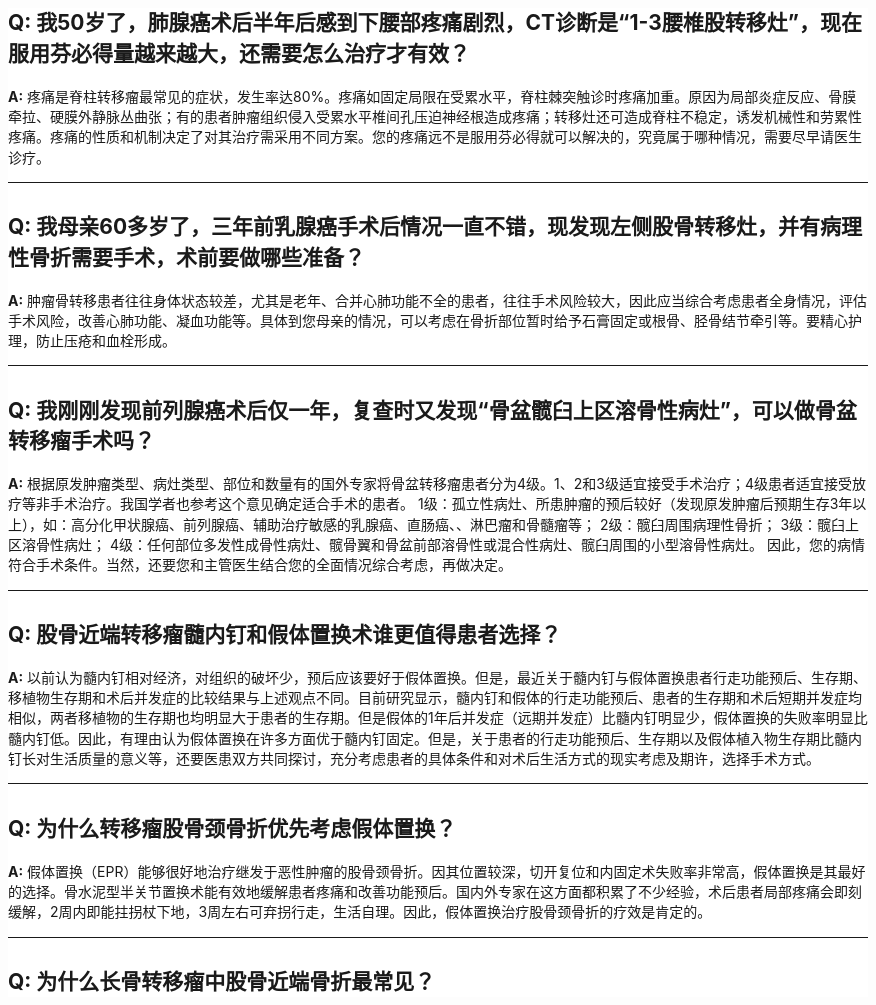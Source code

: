 ## Q: 我50岁了，肺腺癌术后半年后感到下腰部疼痛剧烈，CT诊断是“1-3腰椎股转移灶”，现在服用芬必得量越来越大，还需要怎么治疗才有效？

**A:**
疼痛是脊柱转移瘤最常见的症状，发生率达80%。疼痛如固定局限在受累水平，脊柱棘突触诊时疼痛加重。原因为局部炎症反应、骨膜牵拉、硬膜外静脉丛曲张；有的患者肿瘤组织侵入受累水平椎间孔压迫神经根造成疼痛；转移灶还可造成脊柱不稳定，诱发机械性和劳累性疼痛。疼痛的性质和机制决定了对其治疗需采用不同方案。您的疼痛远不是服用芬必得就可以解决的，究竟属于哪种情况，需要尽早请医生诊疗。

---

## Q: 我母亲60多岁了，三年前乳腺癌手术后情况一直不错，现发现左侧股骨转移灶，并有病理性骨折需要手术，术前要做哪些准备？

**A:**
肿瘤骨转移患者往往身体状态较差，尤其是老年、合并心肺功能不全的患者，往往手术风险较大，因此应当综合考虑患者全身情况，评估手术风险，改善心肺功能、凝血功能等。具体到您母亲的情况，可以考虑在骨折部位暂时给予石膏固定或根骨、胫骨结节牵引等。要精心护理，防止压疮和血栓形成。

---

## Q: 我刚刚发现前列腺癌术后仅一年，复查时又发现“骨盆髋臼上区溶骨性病灶”，可以做骨盆转移瘤手术吗？

**A:**
根据原发肿瘤类型、病灶类型、部位和数量有的国外专家将骨盆转移瘤患者分为4级。1、2和3级适宜接受手术治疗；4级患者适宜接受放疗等非手术治疗。我国学者也参考这个意见确定适合手术的患者。
1级：孤立性病灶、所患肿瘤的预后较好（发现原发肿瘤后预期生存3年以上），如：高分化甲状腺癌、前列腺癌、辅助治疗敏感的乳腺癌、直肠癌、、淋巴瘤和骨髓瘤等；
2级：髋臼周围病理性骨折；
3级：髋臼上区溶骨性病灶；
4级：任何部位多发性成骨性病灶、髋骨翼和骨盆前部溶骨性或混合性病灶、髋臼周围的小型溶骨性病灶。
因此，您的病情符合手术条件。当然，还要您和主管医生结合您的全面情况综合考虑，再做决定。


---

## Q: 股骨近端转移瘤髓内钉和假体置换术谁更值得患者选择？

**A:**
以前认为髓内钉相对经济，对组织的破坏少，预后应该要好于假体置换。但是，最近关于髓内钉与假体置换患者行走功能预后、生存期、移植物生存期和术后并发症的比较结果与上述观点不同。目前研究显示，髓内钉和假体的行走功能预后、患者的生存期和术后短期并发症均相似，两者移植物的生存期也均明显大于患者的生存期。但是假体的1年后并发症（远期并发症）比髓内钉明显少，假体置换的失败率明显比髓内钉低。因此，有理由认为假体置换在许多方面优于髓内钉固定。但是，关于患者的行走功能预后、生存期以及假体植入物生存期比髓内钉长对生活质量的意义等，还要医患双方共同探讨，充分考虑患者的具体条件和对术后生活方式的现实考虑及期许，选择手术方式。

---

## Q: 为什么转移瘤股骨颈骨折优先考虑假体置换？

**A:**
假体置换（EPR）能够很好地治疗继发于恶性肿瘤的股骨颈骨折。因其位置较深，切开复位和内固定术失败率非常高，假体置换是其最好的选择。骨水泥型半关节置换术能有效地缓解患者疼痛和改善功能预后。国内外专家在这方面都积累了不少经验，术后患者局部疼痛会即刻缓解，2周内即能拄拐杖下地，3周左右可弃拐行走，生活自理。因此，假体置换治疗股骨颈骨折的疗效是肯定的。

---

## Q: 为什么长骨转移瘤中股骨近端骨折最常见？
